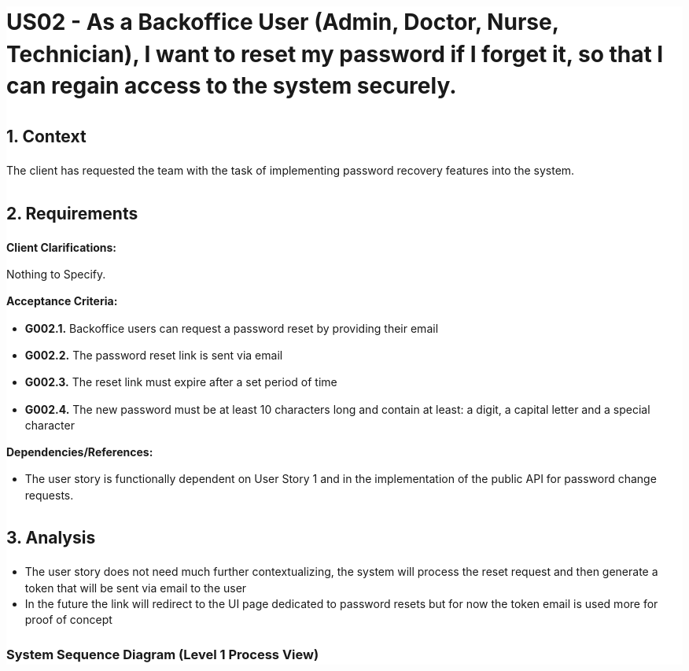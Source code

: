 # US02 - As a Backoffice User (Admin, Doctor, Nurse, Technician), I want to reset my password if I forget it, so that I can regain access to the system securely.


## 1. Context

The client has requested the team with the task of implementing password recovery features into the system.

## 2. Requirements

**Client Clarifications:**

Nothing to Specify.


**Acceptance Criteria:**

- **G002.1.** Backoffice users can request a password reset by providing their email

- **G002.2.** The password reset link is sent via email

- **G002.3.** The reset link must expire after a set period of time

- **G002.4.** The new password must be at least 10 characters long and contain at least: a digit, a capital letter and a special character

**Dependencies/References:**

* The user story is functionally dependent on User Story 1 and in the implementation of the public API for password change requests.

## 3. Analysis

- The user story does not need much further contextualizing, the system will process the reset request and then generate a token that will be sent via email to the user
- In the future the link will redirect to the UI page dedicated to password resets but for now the token email is used more for proof of concept

### System Sequence Diagram (Level 1 Process View)
